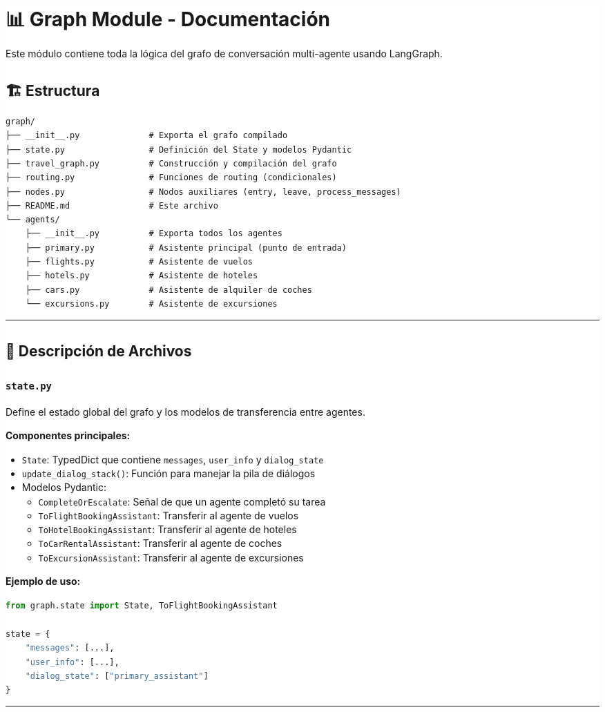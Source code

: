# 📊 Graph Module - Documentación

Este módulo contiene toda la lógica del grafo de conversación multi-agente usando LangGraph.

## 🏗️ Estructura

```
graph/
├── __init__.py              # Exporta el grafo compilado
├── state.py                 # Definición del State y modelos Pydantic
├── travel_graph.py          # Construcción y compilación del grafo
├── routing.py               # Funciones de routing (condicionales)
├── nodes.py                 # Nodos auxiliares (entry, leave, process_messages)
├── README.md                # Este archivo
└── agents/
    ├── __init__.py          # Exporta todos los agentes
    ├── primary.py           # Asistente principal (punto de entrada)
    ├── flights.py           # Asistente de vuelos
    ├── hotels.py            # Asistente de hoteles
    ├── cars.py              # Asistente de alquiler de coches
    └── excursions.py        # Asistente de excursiones
```

---

## 📄 Descripción de Archivos

### `state.py`
Define el estado global del grafo y los modelos de transferencia entre agentes.

**Componentes principales:**
- `State`: TypedDict que contiene `messages`, `user_info` y `dialog_state`
- `update_dialog_stack()`: Función para manejar la pila de diálogos
- Modelos Pydantic:
  - `CompleteOrEscalate`: Señal de que un agente completó su tarea
  - `ToFlightBookingAssistant`: Transferir al agente de vuelos
  - `ToHotelBookingAssistant`: Transferir al agente de hoteles
  - `ToCarRentalAssistant`: Transferir al agente de coches
  - `ToExcursionAssistant`: Transferir al agente de excursiones

**Ejemplo de uso:**
```python
from graph.state import State, ToFlightBookingAssistant

state = {
    "messages": [...],
    "user_info": [...],
    "dialog_state": ["primary_assistant"]
}
```

---